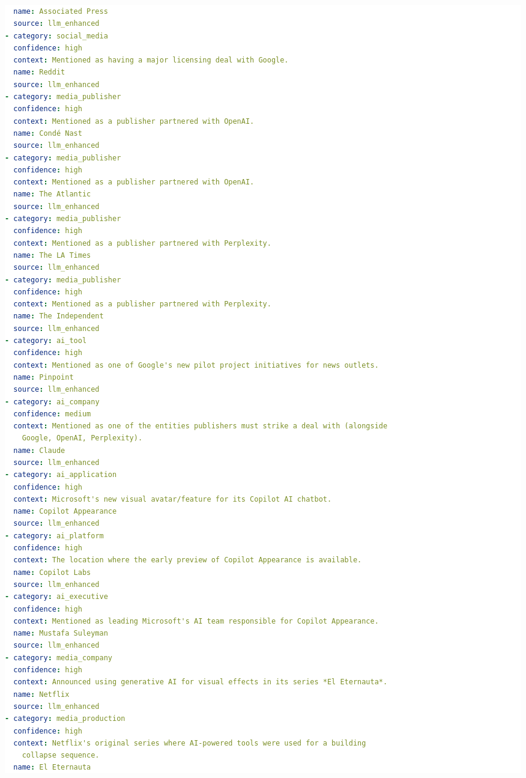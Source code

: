 ```yaml
  name: Associated Press
  source: llm_enhanced
- category: social_media
  confidence: high
  context: Mentioned as having a major licensing deal with Google.
  name: Reddit
  source: llm_enhanced
- category: media_publisher
  confidence: high
  context: Mentioned as a publisher partnered with OpenAI.
  name: Condé Nast
  source: llm_enhanced
- category: media_publisher
  confidence: high
  context: Mentioned as a publisher partnered with OpenAI.
  name: The Atlantic
  source: llm_enhanced
- category: media_publisher
  confidence: high
  context: Mentioned as a publisher partnered with Perplexity.
  name: The LA Times
  source: llm_enhanced
- category: media_publisher
  confidence: high
  context: Mentioned as a publisher partnered with Perplexity.
  name: The Independent
  source: llm_enhanced
- category: ai_tool
  confidence: high
  context: Mentioned as one of Google's new pilot project initiatives for news outlets.
  name: Pinpoint
  source: llm_enhanced
- category: ai_company
  confidence: medium
  context: Mentioned as one of the entities publishers must strike a deal with (alongside
    Google, OpenAI, Perplexity).
  name: Claude
  source: llm_enhanced
- category: ai_application
  confidence: high
  context: Microsoft's new visual avatar/feature for its Copilot AI chatbot.
  name: Copilot Appearance
  source: llm_enhanced
- category: ai_platform
  confidence: high
  context: The location where the early preview of Copilot Appearance is available.
  name: Copilot Labs
  source: llm_enhanced
- category: ai_executive
  confidence: high
  context: Mentioned as leading Microsoft's AI team responsible for Copilot Appearance.
  name: Mustafa Suleyman
  source: llm_enhanced
- category: media_company
  confidence: high
  context: Announced using generative AI for visual effects in its series *El Eternauta*.
  name: Netflix
  source: llm_enhanced
- category: media_production
  confidence: high
  context: Netflix's original series where AI-powered tools were used for a building
    collapse sequence.
  name: El Eternauta
```